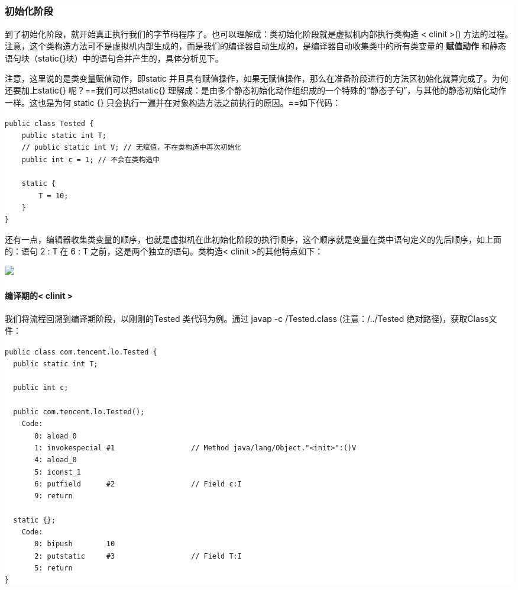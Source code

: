### 初始化阶段

到了初始化阶段，就开始真正执行我们的字节码程序了。也可以理解成：类初始化阶段就是虚拟机内部执行类构造 < clinit >() 方法的过程。注意，这个类构造方法可不是虚拟机内部生成的，而是我们的编译器自动生成的，是编译器自动收集类中的所有类变量的 **赋值动作** 和静态语句块（static{}块）中的语句合并产生的，具体分析见下。

注意，这里说的是类变量赋值动作，即static 并且具有赋值操作，如果无赋值操作，那么在准备阶段进行的方法区初始化就算完成了。为何还要加上static{} 呢？==我们可以把static{} 理解成：是由多个静态初始化动作组织成的一个特殊的“静态子句”，与其他的静态初始化动作一样。这也是为何 static {} 只会执行一遍并在对象构造方法之前执行的原因。==如下代码：

```angelscript
public class Tested {
    public static int T;
    // public static int V; // 无赋值，不在类构造中再次初始化
    public int c = 1; // 不会在类构造中

    static {
        T = 10;
    }
}

```

还有一点，编辑器收集类变量的顺序，也就是虚拟机在此初始化阶段的执行顺序，这个顺序就是变量在类中语句定义的先后顺序，如上面的：语句 2 : T 在 6 : T 之前，这是两个独立的语句。类构造< clinit >的其他特点如下：

![](https://proxy-prod.omnivore-image-cache.app/0x0,s82X0DKVmC6itf-Z5cUGO_QutxnG-KhaFrB2W1KLLQes/https://p3-juejin.byteimg.com/tos-cn-i-k3u1fbpfcp/b854de186fe449228e515422010d6226~tplv-k3u1fbpfcp-zoom-in-crop-mark:1512:0:0:0.awebp)

#### 编译期的< clinit >

我们将流程回溯到编译期阶段，以刚刚的Tested 类代码为例。通过 javap -c /Tested.class (注意：/../Tested 绝对路径)，获取Class文件：

```properties
public class com.tencent.lo.Tested {
  public static int T;

  public int c;

  public com.tencent.lo.Tested();
    Code:
       0: aload_0
       1: invokespecial #1                  // Method java/lang/Object."<init>":()V
       4: aload_0
       5: iconst_1
       6: putfield      #2                  // Field c:I
       9: return

  static {};
    Code:
       0: bipush        10
       2: putstatic     #3                  // Field T:I
       5: return
}

```
